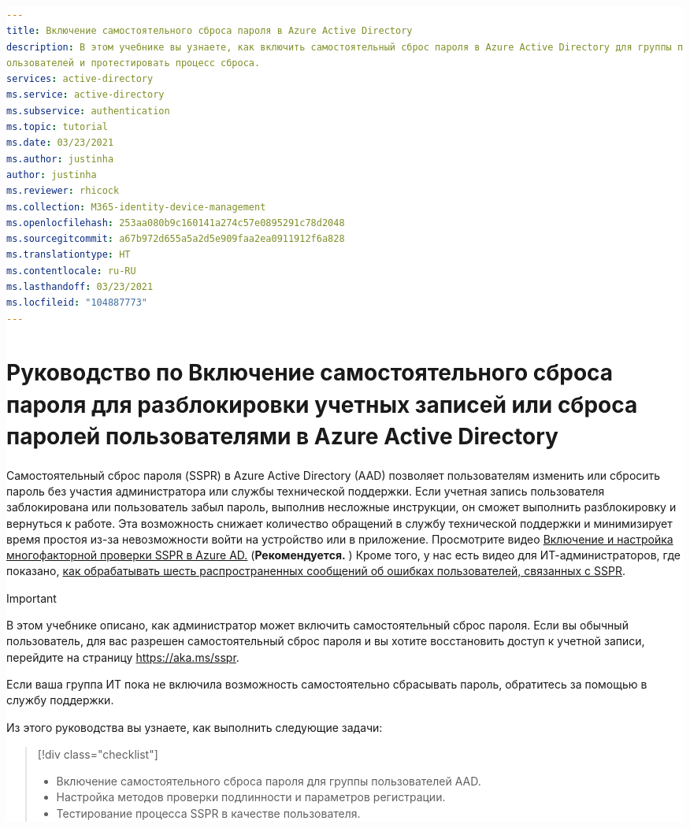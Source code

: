 ```yaml
---
title: Включение самостоятельного сброса пароля в Azure Active Directory
description: В этом учебнике вы узнаете, как включить самостоятельный сброс пароля в Azure Active Directory для группы пользователей и протестировать процесс сброса.
services: active-directory
ms.service: active-directory
ms.subservice: authentication
ms.topic: tutorial
ms.date: 03/23/2021
ms.author: justinha
author: justinha
ms.reviewer: rhicock
ms.collection: M365-identity-device-management
ms.openlocfilehash: 253aa080b9c160141a274c57e0895291c78d2048
ms.sourcegitcommit: a67b972d655a5a2d5e909faa2ea0911912f6a828
ms.translationtype: HT
ms.contentlocale: ru-RU
ms.lasthandoff: 03/23/2021
ms.locfileid: "104887773"
---
```

# <a name="tutorial-enable-users-to-unlock-their-account-or-reset-passwords-using-azure-active-directory-self-service-password-reset"></a>Руководство по Включение самостоятельного сброса пароля для разблокировки учетных записей или сброса паролей пользователями в Azure Active Directory

Самостоятельный сброс пароля (SSPR) в Azure Active Directory (AAD) позволяет пользователям изменить или сбросить пароль без участия администратора или службы технической поддержки. Если учетная запись пользователя заблокирована или пользователь забыл пароль, выполнив несложные инструкции, он сможет выполнить разблокировку и вернуться к работе. Эта возможность снижает количество обращений в службу технической поддержки и минимизирует время простоя из-за невозможности войти на устройство или в приложение. Просмотрите видео [Включение и настройка многофакторной проверки SSPR в Azure AD.](https://www.youtube.com/watch?v=rA8TvhNcCvQ) (**Рекомендуется.** ) Кроме того, у нас есть видео для ИТ-администраторов, где показано, [как обрабатывать шесть распространенных сообщений об ошибках пользователей, связанных с SSPR](https://www.youtube.com/watch?v=9RPrNVLzT8I).

> [!IMPORTANT]
> В этом учебнике описано, как администратор может включить самостоятельный сброс пароля. Если вы обычный пользователь, для вас разрешен самостоятельный сброс пароля и вы хотите восстановить доступ к учетной записи, перейдите на страницу https://aka.ms/sspr.
>
> Если ваша группа ИТ пока не включила возможность самостоятельно сбрасывать пароль, обратитесь за помощью в службу поддержки.

Из этого руководства вы узнаете, как выполнить следующие задачи:

> [!div class="checklist"]
> * Включение самостоятельного сброса пароля для группы пользователей AAD.
> * Настройка методов проверки подлинности и параметров регистрации.
> * Тестирование процесса SSPR в качестве пользователя.
